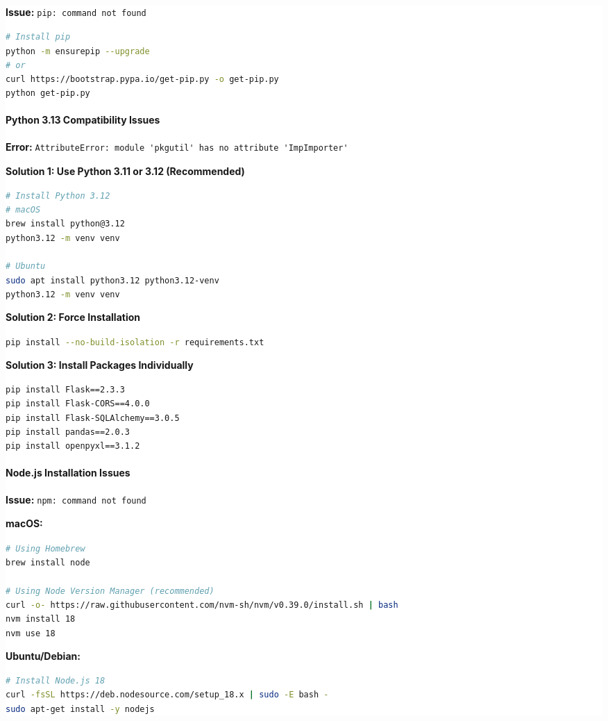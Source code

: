 **Issue:** `pip: command not found`
```bash
# Install pip
python -m ensurepip --upgrade
# or
curl https://bootstrap.pypa.io/get-pip.py -o get-pip.py
python get-pip.py
```

#### Python 3.13 Compatibility Issues

**Error:** `AttributeError: module 'pkgutil' has no attribute 'ImpImporter'`

**Solution 1: Use Python 3.11 or 3.12 (Recommended)**
```bash
# Install Python 3.12
# macOS
brew install python@3.12
python3.12 -m venv venv

# Ubuntu
sudo apt install python3.12 python3.12-venv
python3.12 -m venv venv
```

**Solution 2: Force Installation**
```bash
pip install --no-build-isolation -r requirements.txt
```

**Solution 3: Install Packages Individually**
```bash
pip install Flask==2.3.3
pip install Flask-CORS==4.0.0
pip install Flask-SQLAlchemy==3.0.5
pip install pandas==2.0.3
pip install openpyxl==3.1.2
```

#### Node.js Installation Issues

**Issue:** `npm: command not found`

**macOS:**
```bash
# Using Homebrew
brew install node

# Using Node Version Manager (recommended)
curl -o- https://raw.githubusercontent.com/nvm-sh/nvm/v0.39.0/install.sh | bash
nvm install 18
nvm use 18
```

**Ubuntu/Debian:**
```bash
# Install Node.js 18
curl -fsSL https://deb.nodesource.com/setup_18.x | sudo -E bash -
sudo apt-get install -y nodejs
```
